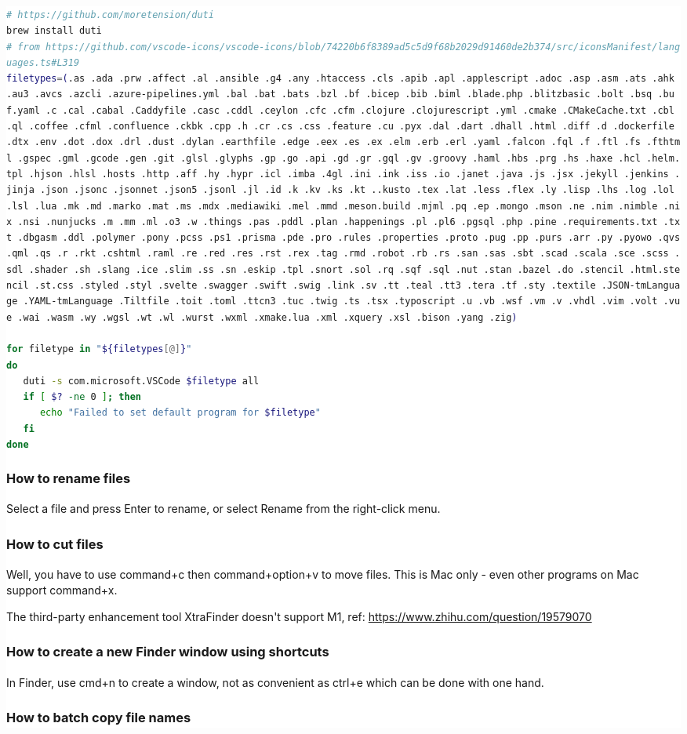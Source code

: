 ```sh
# https://github.com/moretension/duti
brew install duti
# from https://github.com/vscode-icons/vscode-icons/blob/74220b6f8389ad5c5d9f68b2029d91460de2b374/src/iconsManifest/languages.ts#L319
filetypes=(.as .ada .prw .affect .al .ansible .g4 .any .htaccess .cls .apib .apl .applescript .adoc .asp .asm .ats .ahk .au3 .avcs .azcli .azure-pipelines.yml .bal .bat .bats .bzl .bf .bicep .bib .biml .blade.php .blitzbasic .bolt .bsq .buf.yaml .c .cal .cabal .Caddyfile .casc .cddl .ceylon .cfc .cfm .clojure .clojurescript .yml .cmake .CMakeCache.txt .cbl .ql .coffee .cfml .confluence .ckbk .cpp .h .cr .cs .css .feature .cu .pyx .dal .dart .dhall .html .diff .d .dockerfile .dtx .env .dot .dox .drl .dust .dylan .earthfile .edge .eex .es .ex .elm .erb .erl .yaml .falcon .fql .f .ftl .fs .fthtml .gspec .gml .gcode .gen .git .glsl .glyphs .gp .go .api .gd .gr .gql .gv .groovy .haml .hbs .prg .hs .haxe .hcl .helm.tpl .hjson .hlsl .hosts .http .aff .hy .hypr .icl .imba .4gl .ini .ink .iss .io .janet .java .js .jsx .jekyll .jenkins .jinja .json .jsonc .jsonnet .json5 .jsonl .jl .id .k .kv .ks .kt ..kusto .tex .lat .less .flex .ly .lisp .lhs .log .lol .lsl .lua .mk .md .marko .mat .ms .mdx .mediawiki .mel .mmd .meson.build .mjml .pq .ep .mongo .mson .ne .nim .nimble .nix .nsi .nunjucks .m .mm .ml .o3 .w .things .pas .pddl .plan .happenings .pl .pl6 .pgsql .php .pine .requirements.txt .txt .dbgasm .ddl .polymer .pony .pcss .ps1 .prisma .pde .pro .rules .properties .proto .pug .pp .purs .arr .py .pyowo .qvs .qml .qs .r .rkt .cshtml .raml .re .red .res .rst .rex .tag .rmd .robot .rb .rs .san .sas .sbt .scad .scala .sce .scss .sdl .shader .sh .slang .ice .slim .ss .sn .eskip .tpl .snort .sol .rq .sqf .sql .nut .stan .bazel .do .stencil .html.stencil .st.css .styled .styl .svelte .swagger .swift .swig .link .sv .tt .teal .tt3 .tera .tf .sty .textile .JSON-tmLanguage .YAML-tmLanguage .Tiltfile .toit .toml .ttcn3 .tuc .twig .ts .tsx .typoscript .u .vb .wsf .vm .v .vhdl .vim .volt .vue .wai .wasm .wy .wgsl .wt .wl .wurst .wxml .xmake.lua .xml .xquery .xsl .bison .yang .zig)

for filetype in "${filetypes[@]}"
do
   duti -s com.microsoft.VSCode $filetype all
   if [ $? -ne 0 ]; then
      echo "Failed to set default program for $filetype"
   fi
done
```

### How to rename files

Select a file and press Enter to rename, or select Rename from the right-click menu.

### How to cut files

Well, you have to use command+c then command+option+v to move files. This is Mac only - even other programs on Mac support command+x.

The third-party enhancement tool XtraFinder doesn't support M1, ref: <https://www.zhihu.com/question/19579070>

### How to create a new Finder window using shortcuts

In Finder, use cmd+n to create a window, not as convenient as ctrl+e which can be done with one hand.

### How to batch copy file names
